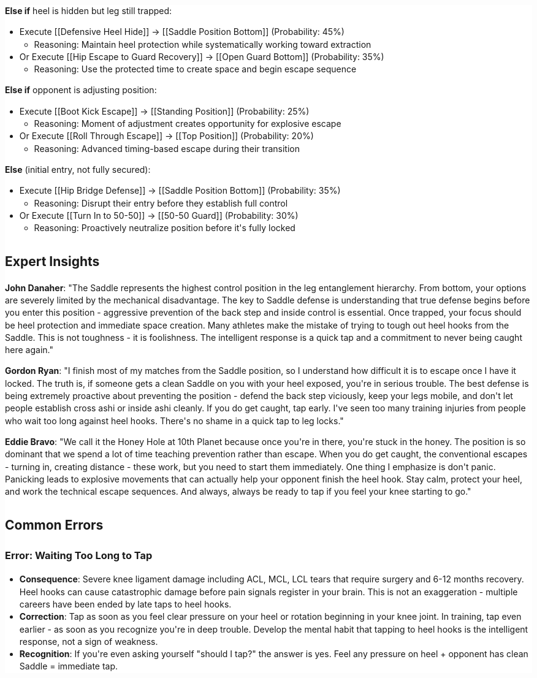 **Else if** heel is hidden but leg still trapped:
- Execute [[Defensive Heel Hide]] → [[Saddle Position Bottom]] (Probability: 45%)
  - Reasoning: Maintain heel protection while systematically working toward extraction
- Or Execute [[Hip Escape to Guard Recovery]] → [[Open Guard Bottom]] (Probability: 35%)
  - Reasoning: Use the protected time to create space and begin escape sequence

**Else if** opponent is adjusting position:
- Execute [[Boot Kick Escape]] → [[Standing Position]] (Probability: 25%)
  - Reasoning: Moment of adjustment creates opportunity for explosive escape
- Or Execute [[Roll Through Escape]] → [[Top Position]] (Probability: 20%)
  - Reasoning: Advanced timing-based escape during their transition

**Else** (initial entry, not fully secured):
- Execute [[Hip Bridge Defense]] → [[Saddle Position Bottom]] (Probability: 35%)
  - Reasoning: Disrupt their entry before they establish full control
- Or Execute [[Turn In to 50-50]] → [[50-50 Guard]] (Probability: 30%)
  - Reasoning: Proactively neutralize position before it's fully locked

## Expert Insights

**John Danaher**: "The Saddle represents the highest control position in the leg entanglement hierarchy. From bottom, your options are severely limited by the mechanical disadvantage. The key to Saddle defense is understanding that true defense begins before you enter this position - aggressive prevention of the back step and inside control is essential. Once trapped, your focus should be heel protection and immediate space creation. Many athletes make the mistake of trying to tough out heel hooks from the Saddle. This is not toughness - it is foolishness. The intelligent response is a quick tap and a commitment to never being caught here again."

**Gordon Ryan**: "I finish most of my matches from the Saddle position, so I understand how difficult it is to escape once I have it locked. The truth is, if someone gets a clean Saddle on you with your heel exposed, you're in serious trouble. The best defense is being extremely proactive about preventing the position - defend the back step viciously, keep your legs mobile, and don't let people establish cross ashi or inside ashi cleanly. If you do get caught, tap early. I've seen too many training injuries from people who wait too long against heel hooks. There's no shame in a quick tap to leg locks."

**Eddie Bravo**: "We call it the Honey Hole at 10th Planet because once you're in there, you're stuck in the honey. The position is so dominant that we spend a lot of time teaching prevention rather than escape. When you do get caught, the conventional escapes - turning in, creating distance - these work, but you need to start them immediately. One thing I emphasize is don't panic. Panicking leads to explosive movements that can actually help your opponent finish the heel hook. Stay calm, protect your heel, and work the technical escape sequences. And always, always be ready to tap if you feel your knee starting to go."

## Common Errors

### Error: Waiting Too Long to Tap
- **Consequence**: Severe knee ligament damage including ACL, MCL, LCL tears that require surgery and 6-12 months recovery. Heel hooks can cause catastrophic damage before pain signals register in your brain. This is not an exaggeration - multiple careers have been ended by late taps to heel hooks.
- **Correction**: Tap as soon as you feel clear pressure on your heel or rotation beginning in your knee joint. In training, tap even earlier - as soon as you recognize you're in deep trouble. Develop the mental habit that tapping to heel hooks is the intelligent response, not a sign of weakness.
- **Recognition**: If you're even asking yourself "should I tap?" the answer is yes. Feel any pressure on heel + opponent has clean Saddle = immediate tap.
